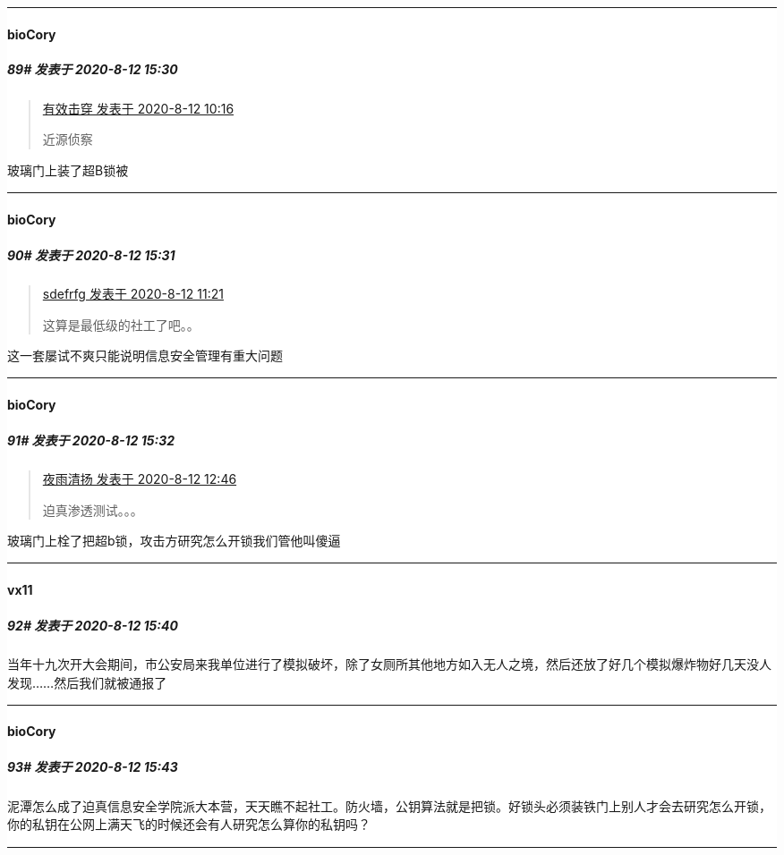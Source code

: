 
-----

####  bioCory  
##### 89#       发表于 2020-8-12 15:30


<blockquote><a href="httphttps://bbs.saraba1st.com/2b/forum.php?mod=redirect&amp;goto=findpost&amp;pid=48400716&amp;ptid=1954310" target="_blank">有效击穿 发表于 2020-8-12 10:16</a>

近源侦察</blockquote>
玻璃门上装了超B锁被


-----

####  bioCory  
##### 90#       发表于 2020-8-12 15:31


<blockquote><a href="httphttps://bbs.saraba1st.com/2b/forum.php?mod=redirect&amp;goto=findpost&amp;pid=48401416&amp;ptid=1954310" target="_blank">sdefrfg 发表于 2020-8-12 11:21</a>

这算是最低级的社工了吧。。</blockquote>
这一套屡试不爽只能说明信息安全管理有重大问题


-----

####  bioCory  
##### 91#       发表于 2020-8-12 15:32


<blockquote><a href="httphttps://bbs.saraba1st.com/2b/forum.php?mod=redirect&amp;goto=findpost&amp;pid=48402335&amp;ptid=1954310" target="_blank">夜雨清扬 发表于 2020-8-12 12:46</a>

迫真渗透测试。。。</blockquote>
玻璃门上栓了把超b锁，攻击方研究怎么开锁我们管他叫傻逼


-----

####  vx11  
##### 92#       发表于 2020-8-12 15:40


当年十九次开大会期间，市公安局来我单位进行了模拟破坏，除了女厕所其他地方如入无人之境，然后还放了好几个模拟爆炸物好几天没人发现……然后我们就被通报了


-----

####  bioCory  
##### 93#       发表于 2020-8-12 15:43


泥潭怎么成了迫真信息安全学院派大本营，天天瞧不起社工。防火墙，公钥算法就是把锁。好锁头必须装铁门上别人才会去研究怎么开锁，你的私钥在公网上满天飞的时候还会有人研究怎么算你的私钥吗？


-----
